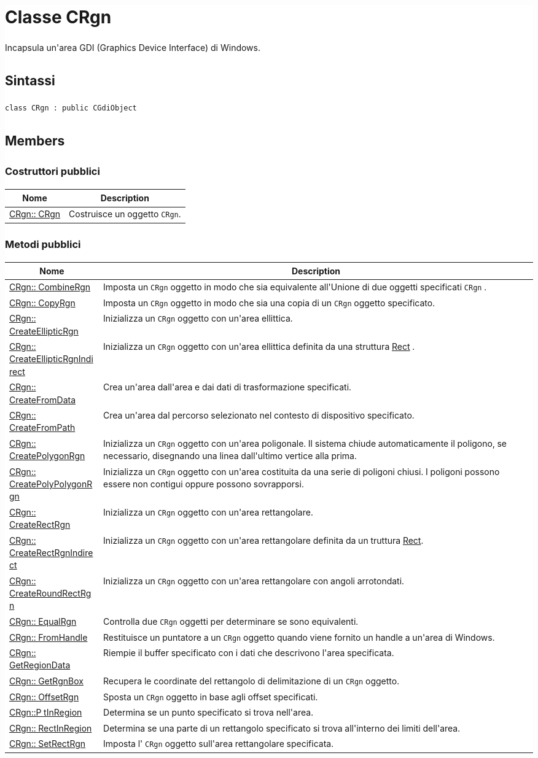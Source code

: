 # <a name="crgn-class"></a>Classe CRgn

Incapsula un'area GDI (Graphics Device Interface) di Windows.

## <a name="syntax"></a>Sintassi

```
class CRgn : public CGdiObject
```

## <a name="members"></a>Members

### <a name="public-constructors"></a>Costruttori pubblici

|Nome|Description|
|----------|-----------------|
|[CRgn:: CRgn](#crgn)|Costruisce un oggetto `CRgn`.|

### <a name="public-methods"></a>Metodi pubblici

|Nome|Description|
|----------|-----------------|
|[CRgn:: CombineRgn](#combinergn)|Imposta un `CRgn` oggetto in modo che sia equivalente all'Unione di due oggetti specificati `CRgn` .|
|[CRgn:: CopyRgn](#copyrgn)|Imposta un `CRgn` oggetto in modo che sia una copia di un `CRgn` oggetto specificato.|
|[CRgn:: CreateEllipticRgn](#createellipticrgn)|Inizializza un `CRgn` oggetto con un'area ellittica.|
|[CRgn:: CreateEllipticRgnIndirect](#createellipticrgnindirect)|Inizializza un `CRgn` oggetto con un'area ellittica definita da una struttura [Rect](/windows/win32/api/windef/ns-windef-rect) .|
|[CRgn:: CreateFromData](#createfromdata)|Crea un'area dall'area e dai dati di trasformazione specificati.|
|[CRgn:: CreateFromPath](#createfrompath)|Crea un'area dal percorso selezionato nel contesto di dispositivo specificato.|
|[CRgn:: CreatePolygonRgn](#createpolygonrgn)|Inizializza un `CRgn` oggetto con un'area poligonale. Il sistema chiude automaticamente il poligono, se necessario, disegnando una linea dall'ultimo vertice alla prima.|
|[CRgn:: CreatePolyPolygonRgn](#createpolypolygonrgn)|Inizializza un `CRgn` oggetto con un'area costituita da una serie di poligoni chiusi. I poligoni possono essere non contigui oppure possono sovrapporsi.|
|[CRgn:: CreateRectRgn](#createrectrgn)|Inizializza un `CRgn` oggetto con un'area rettangolare.|
|[CRgn:: CreateRectRgnIndirect](#createrectrgnindirect)|Inizializza un `CRgn` oggetto con un'area rettangolare definita da un truttura [Rect](/windows/win32/api/windef/ns-windef-rect).|
|[CRgn:: CreateRoundRectRgn](#createroundrectrgn)|Inizializza un `CRgn` oggetto con un'area rettangolare con angoli arrotondati.|
|[CRgn:: EqualRgn](#equalrgn)|Controlla due `CRgn` oggetti per determinare se sono equivalenti.|
|[CRgn:: FromHandle](#fromhandle)|Restituisce un puntatore a un `CRgn` oggetto quando viene fornito un handle a un'area di Windows.|
|[CRgn:: GetRegionData](#getregiondata)|Riempie il buffer specificato con i dati che descrivono l'area specificata.|
|[CRgn:: GetRgnBox](#getrgnbox)|Recupera le coordinate del rettangolo di delimitazione di un `CRgn` oggetto.|
|[CRgn:: OffsetRgn](#offsetrgn)|Sposta un `CRgn` oggetto in base agli offset specificati.|
|[CRgn::P tInRegion](#ptinregion)|Determina se un punto specificato si trova nell'area.|
|[CRgn:: RectInRegion](#rectinregion)|Determina se una parte di un rettangolo specificato si trova all'interno dei limiti dell'area.|
|[CRgn:: SetRectRgn](#setrectrgn)|Imposta l' `CRgn` oggetto sull'area rettangolare specificata.|
